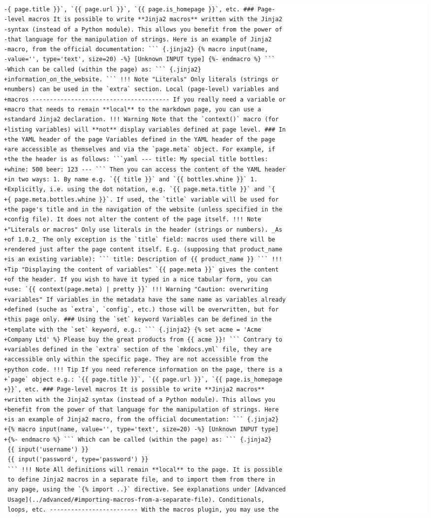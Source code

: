 ```
-{ page.title }}`, `{{ page.url }}`, `{{ page.is_homepage }}`, etc. ### Page-
-level macros It is possible to write **Jinja2 macros** written with the Jinja2
-syntax (instead of a Python module). This allows you benefit from the power of
-that language for the manipulation of strings. Here is an example of Jinja2
-macro, from the official documentation: ``` {.jinja2} {% macro input(name,
-value='', type='text', size=20) -%} [Unknown INPUT type] {%- endmacro %} ```
-Which can be called (within the page) as: ``` {.jinja2}
+information_on_the_website. ``` !!! Note "Literals" Only literals (strings or
+numbers) can be used in the `extra` section. Local (page-level) variables and
+macros --------------------------------------- If you really need a variable or
+macro that needs to remain **local** to the markdown page, you can use a
+standard Jinja2 declaration. !!! Warning Note that the `context()` macro (for
+listing variables) will **not** display variables defined at page level. ### In
+the YAML header of the page Variables defined in the YAML header of the page
+are accessible as themselves and via the `page.meta` object. For example, if
+the the header is as follows: ```yaml --- title: My special title bottles:
+whine: 500 beer: 123 --- ``` Then you can access the content of the YAML header
+in two ways: 1. By name e.g. `{{ title }}` and `{{ bottles.whine }}` 1.
+Explicitly, i.e. using the dot notation, e.g. `{{ page.meta.title }}` and `{
+{ page.meta.bottles.whine }}`. If used, the `title` variable will be used for
+the page's title and in the navigation of the website (unless specified in the
+config file). It does not alter the content of the page itself. !!! Note
+"Literals or macros" Only use literals in the header (strings or numbers). _As
+of 1.0.2_ The only exception is the `title` field: macros used there will be
+rendered just after the page content itself. E.g. (supposing that product_name
+is an existing variable): ``` title: Description of {{ product_name }} ``` !!!
+Tip "Displaying the content of variables" `{{ page.meta }}` gives the content
+of the header. If you wish to have it typed in a nice tabular form, you can
+use: `{{ context(page.meta) | pretty }}` !!! Warning "Caution: overwriting
+variables" If variables in the metadata have the same name as variables already
+defined (suche as `extra`, `config`, etc.) those will be overwritten, but for
+this page only. ### Using the `set` keyword Variables can be defined in the
+template with the `set` keyword, e.g.: ``` {.jinja2} {% set acme = 'Acme
+Company Ltd' %} Please buy the great products from {{ acme }}! ``` Contrary to
+variables defined in the `extra` section of the `mkdocs.yml` file, they are
+accessible only within the specific page. They are not accessible from the
+python code. !!! Tip If you need reference information on the page, there is a
+`page` object e.g.: `{{ page.title }}`, `{{ page.url }}`, `{{ page.is_homepage
+}}`, etc. ### Page-level macros It is possible to write **Jinja2 macros**
+written with the Jinja2 syntax (instead of a Python module). This allows you
+benefit from the power of that language for the manipulation of strings. Here
+is an example of Jinja2 macro, from the official documentation: ``` {.jinja2}
+{% macro input(name, value='', type='text', size=20) -%} [Unknown INPUT type]
+{%- endmacro %} ``` Which can be called (within the page) as: ``` {.jinja2}
 {{ input('username') }}
 {{ input('password', type='password') }}
 ``` !!! Note All definitions will remain **local** to the page. It is possible
 to define Jinja2 macros in a separate file, and to import them from there in
 any page, using the `{% import ..}` directive. See explanations under [Advanced
 Usage](../advanced/#importing-macros-from-a-separate-file). Conditionals,
 loops, etc. ------------------------- With the macros plugin, you may use the
```
